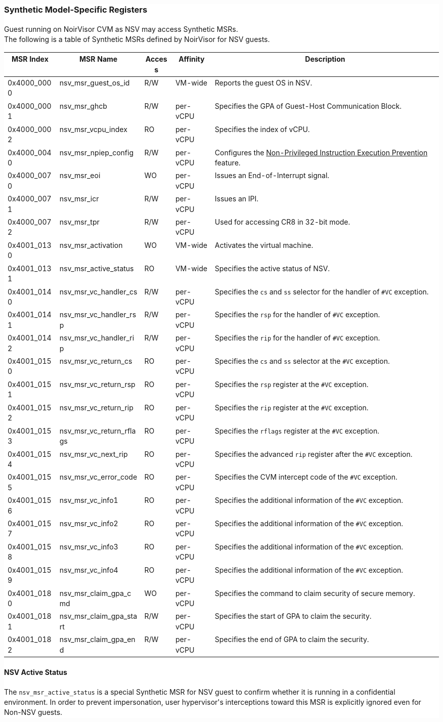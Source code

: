 ### Synthetic Model-Specific Registers
Guest running on NoirVisor CVM as NSV may access Synthetic MSRs. \
The following is a table of Synthetic MSRs defined by NoirVisor for NSV guests.

| MSR Index | MSR Name | Access | Affinity | Description |
|---|---|---|---|---|
| 0x4000_0000 | nsv_msr_guest_os_id | R/W | VM-wide | Reports the guest OS in NSV. |
| 0x4000_0001 | nsv_msr_ghcb | R/W | per-vCPU | Specifies the GPA of Guest-Host Communication Block. |
| 0x4000_0002 | nsv_msr_vcpu_index | RO | per-vCPU | Specifies the index of vCPU. |
| 0x4000_0040 | nsv_msr_npiep_config | R/W | per-vCPU | Configures the [Non-Privileged Instruction Execution Prevention](https://learn.microsoft.com/en-us/virtualization/hyper-v-on-windows/tlfs/vp-properties#non-privileged-instruction-execution-prevention-npiep) feature. |
| 0x4000_0070 | nsv_msr_eoi | WO | per-vCPU | Issues an End-of-Interrupt signal. |
| 0x4000_0071 | nsv_msr_icr | R/W | per-vCPU | Issues an IPI. |
| 0x4000_0072 | nsv_msr_tpr | R/W | per-vCPU | Used for accessing CR8 in 32-bit mode. |
| 0x4001_0130 | nsv_msr_activation | WO | VM-wide | Activates the virtual machine. |
| 0x4001_0131 | nsv_msr_active_status | RO | VM-wide | Specifies the active status of NSV. |
| 0x4001_0140 | nsv_msr_vc_handler_cs | R/W | per-vCPU | Specifies the `cs` and `ss` selector for the handler of `#VC` exception. |
| 0x4001_0141 | nsv_msr_vc_handler_rsp | R/W | per-vCPU | Specifies the `rsp` for the handler of `#VC` exception. |
| 0x4001_0142 | nsv_msr_vc_handler_rip | R/W | per-vCPU | Specifies the `rip` for the handler of `#VC` exception. |
| 0x4001_0150 | nsv_msr_vc_return_cs | RO| per-vCPU | Specifies the `cs` and `ss` selector at the `#VC` exception. |
| 0x4001_0151 | nsv_msr_vc_return_rsp | RO | per-vCPU | Specifies the `rsp` register at the `#VC` exception. |
| 0x4001_0152 | nsv_msr_vc_return_rip | RO | per-vCPU | Specifies the `rip` register at the `#VC` exception. |
| 0x4001_0153 | nsv_msr_vc_return_rflags | RO | per-vCPU | Specifies the `rflags` register at the `#VC` exception. |
| 0x4001_0154 | nsv_msr_vc_next_rip | RO | per-vCPU | Specifies the advanced `rip` register after the `#VC` exception. |
| 0x4001_0155 | nsv_msr_vc_error_code | RO | per-vCPU | Specifies the CVM intercept code of the `#VC` exception. |
| 0x4001_0156 | nsv_msr_vc_info1 | RO | per-vCPU | Specifies the additional information of the `#VC` exception. |
| 0x4001_0157 | nsv_msr_vc_info2 | RO | per-vCPU | Specifies the additional information of the `#VC` exception. |
| 0x4001_0158 | nsv_msr_vc_info3 | RO | per-vCPU | Specifies the additional information of the `#VC` exception. |
| 0x4001_0159 | nsv_msr_vc_info4 | RO | per-vCPU | Specifies the additional information of the `#VC` exception. |
| 0x4001_0180 | nsv_msr_claim_gpa_cmd | WO | per-vCPU | Specifies the command to claim security of secure memory. |
| 0x4001_0181 | nsv_msr_claim_gpa_start | R/W | per-vCPU | Specifies the start of GPA to claim the security. |
| 0x4001_0182 | nsv_msr_claim_gpa_end | R/W | per-vCPU | Specifies the end of GPA to claim the security. |

#### NSV Active Status
The `nsv_msr_active_status` is a special Synthetic MSR for NSV guest to confirm whether it is running in a confidential environment. In order to prevent impersonation, user hypervisor's interceptions toward this MSR is explicitly ignored even for Non-NSV guests.
